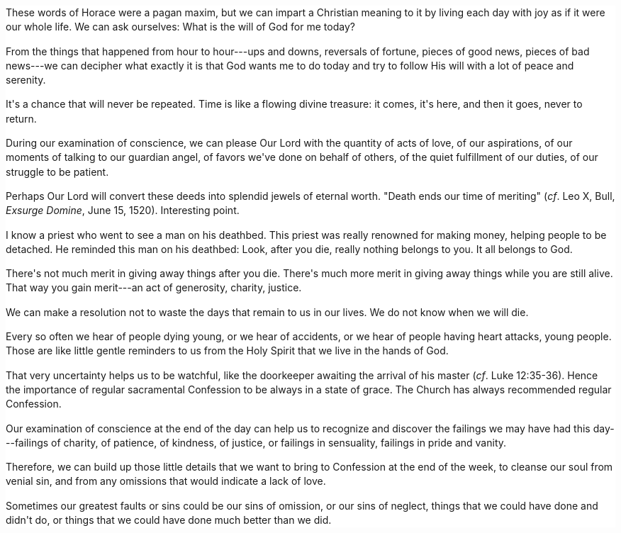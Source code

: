 These words of Horace were a pagan maxim, but we can impart a Christian
meaning to it by living each day with joy as if it were our whole life.
We can ask ourselves: What is the will of God for me today?

From the things that happened from hour to hour---ups and downs,
reversals of fortune, pieces of good news, pieces of bad news---we can
decipher what exactly it is that God wants me to do today and try to
follow His will with a lot of peace and serenity.

It\'s a chance that will never be repeated. Time is like a flowing
divine treasure: it comes, it\'s here, and then it goes, never to
return.

During our examination of conscience, we can please Our Lord with the
quantity of acts of love, of our aspirations, of our moments of talking
to our guardian angel, of favors we\'ve done on behalf of others, of the
quiet fulfillment of our duties, of our struggle to be patient.

Perhaps Our Lord will convert these deeds into splendid jewels of
eternal worth. "Death ends our time of meriting" (*cf*. Leo X, Bull,
*Exsurge Domine*, June 15, 1520). Interesting point.

I know a priest who went to see a man on his deathbed. This priest was
really renowned for making money, helping people to be detached. He
reminded this man on his deathbed: Look, after you die, really nothing
belongs to you. It all belongs to God.

There\'s not much merit in giving away things after you die. There\'s
much more merit in giving away things while you are still alive. That
way you gain merit---an act of generosity, charity, justice.

We can make a resolution not to waste the days that remain to us in our
lives. We do not know when we will die.

Every so often we hear of people dying young, or we hear of accidents,
or we hear of people having heart attacks, young people. Those are like
little gentle reminders to us from the Holy Spirit that we live in the
hands of God.

That very uncertainty helps us to be watchful, like the doorkeeper
awaiting the arrival of his master (*cf*. Luke 12:35-36). Hence the
importance of regular sacramental Confession to be always in a state of
grace. The Church has always recommended regular Confession.

Our examination of conscience at the end of the day can help us to
recognize and discover the failings we may have had this day---failings
of charity, of patience, of kindness, of justice, or failings in
sensuality, failings in pride and vanity.

Therefore, we can build up those little details that we want to bring to
Confession at the end of the week, to cleanse our soul from venial sin,
and from any omissions that would indicate a lack of love.

Sometimes our greatest faults or sins could be our sins of omission, or
our sins of neglect, things that we could have done and didn\'t do, or
things that we could have done much better than we did.
